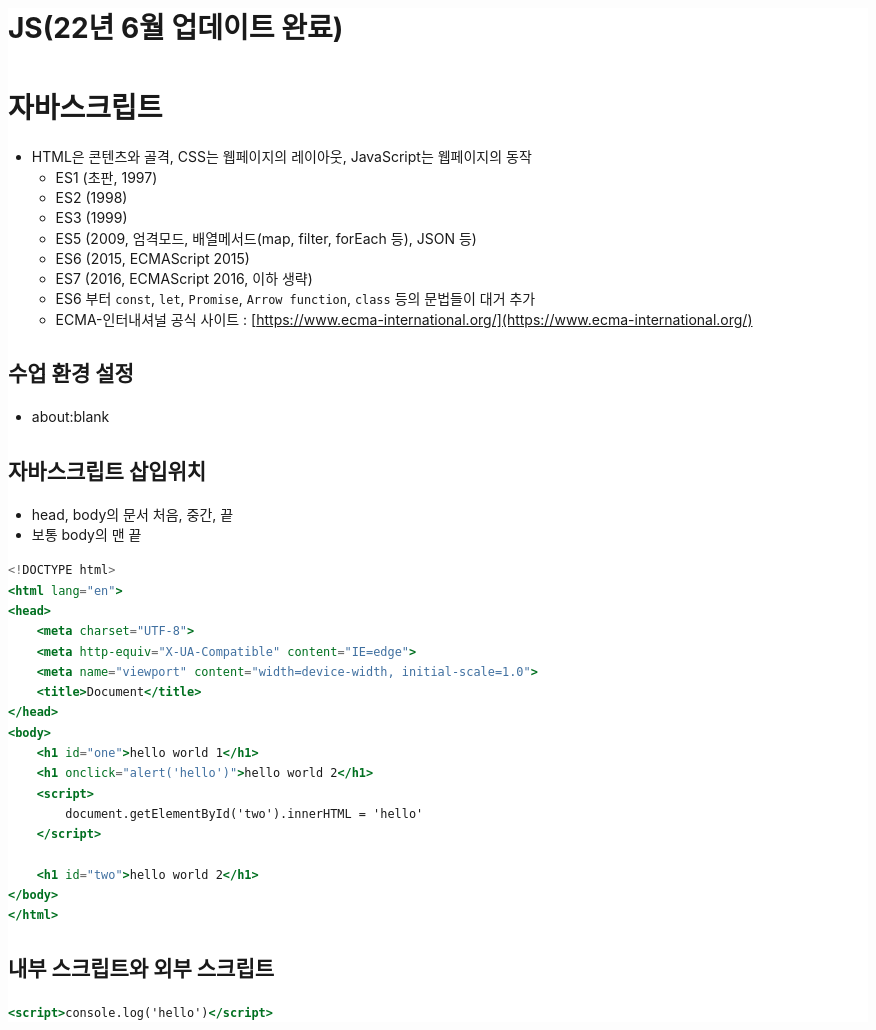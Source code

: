 # JS(22년 6월 업데이트 완료)

# 자바스크립트

- HTML은 콘텐츠와 골격, CSS는 웹페이지의 레이아웃, JavaScript는 웹페이지의 동작
  - ES1 (초판, 1997)
  - ES2 (1998)
  - ES3 (1999)
  - ES5 (2009, 엄격모드, 배열메서드(map, filter, forEach 등), JSON 등)
  - ES6 (2015, ECMAScript 2015)
  - ES7 (2016, ECMAScript 2016, 이하 생략)
  - ES6 부터 `const`, `let`, `Promise`, `Arrow function`, `class` 등의 문법들이 대거 추가
  - ECMA-인터내셔널 공식 사이트 : [https://www.ecma-international.org/](https://www.ecma-international.org/)

## 수업 환경 설정

- about:blank

## 자바스크립트 삽입위치

- head, body의 문서 처음, 중간, 끝
- 보통 body의 맨 끝

```jsx
<!DOCTYPE html>
<html lang="en">
<head>
    <meta charset="UTF-8">
    <meta http-equiv="X-UA-Compatible" content="IE=edge">
    <meta name="viewport" content="width=device-width, initial-scale=1.0">
    <title>Document</title>
</head>
<body>
    <h1 id="one">hello world 1</h1>
    <h1 onclick="alert('hello')">hello world 2</h1>
    <script>
        document.getElementById('two').innerHTML = 'hello'
    </script>

    <h1 id="two">hello world 2</h1>
</body>
</html>

```

## 내부 스크립트와 외부 스크립트

```jsx
<script>console.log('hello')</script>
```
